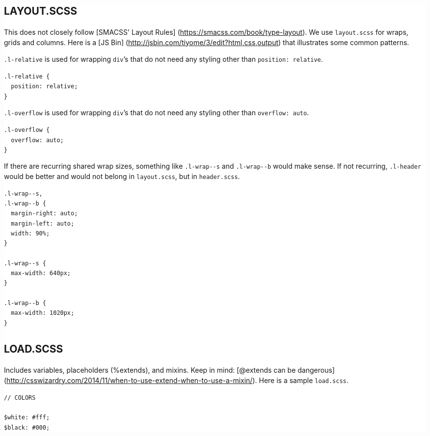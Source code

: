 ## LAYOUT.SCSS 

This does not closely follow
[SMACSS' Layout Rules]
(https://smacss.com/book/type-layout).
We use `layout.scss` for wraps, grids and columns. Here is a
[JS Bin]
(http://jsbin.com/tiyome/3/edit?html,css,output) that illustrates some
common patterns. 

`.l-relative` is used for wrapping `div`&rsquo;s that do not need any
styling other than `position: relative`.

    .l-relative {
      position: relative;
    }

`.l-overflow` is used for wrapping `div`&rsquo;s that do not need any
styling other than `overflow: auto`.

    .l-overflow {
      overflow: auto;
    }

If there are recurring shared wrap sizes, something like `.l-wrap--s`
and `.l-wrap--b` would make sense. If not recurring, `.l-header` would
be better and would not belong in `layout.scss`, but in `header.scss`.

    .l-wrap--s,
    .l-wrap--b {
      margin-right: auto;
      margin-left: auto;
      width: 90%;
    }

    .l-wrap--s {
      max-width: 640px;
    }

    .l-wrap--b {
      max-width: 1020px;
    }

## LOAD.SCSS

Includes variables, placeholders (%extends), and mixins. Keep in mind:
[@extends can be dangerous]
(http://csswizardry.com/2014/11/when-to-use-extend-when-to-use-a-mixin/).
Here is a sample `load.scss`.

    // COLORS

    $white: #fff;
    $black: #000;
